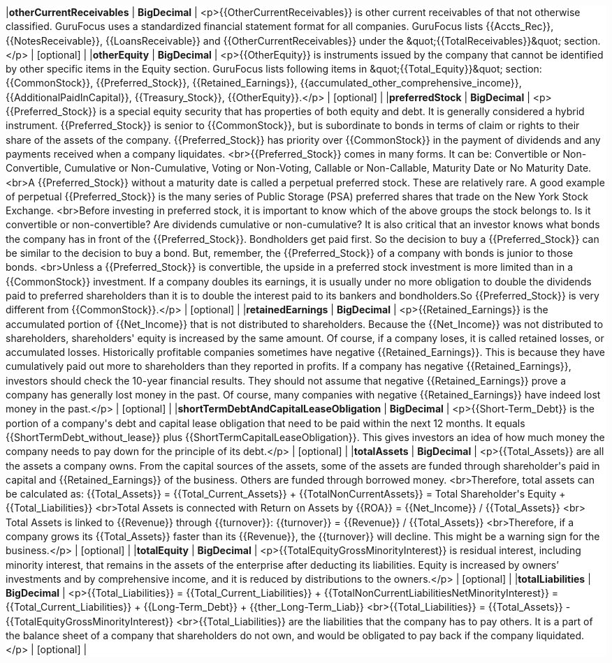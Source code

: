 |**otherCurrentReceivables** | **BigDecimal** | &lt;p&gt;{{OtherCurrentReceivables}} is other current receivables of that not otherwise classified. GuruFocus uses a standardized financial statement format for all companies. GuruFocus lists {{Accts_Rec}}, {{NotesReceivable}}, {{LoansReceivable}} and {{OtherCurrentReceivables}} under the \&quot;{{TotalReceivables}}\&quot; section.&lt;/p&gt; |  [optional] |
|**otherEquity** | **BigDecimal** | &lt;p&gt;{{OtherEquity}} is instruments issued by the company that cannot be identified by other specific items in the Equity section. GuruFocus lists following items in \&quot;{{Total_Equity}}\&quot; section: {{CommonStock}}, {{Preferred_Stock}}, {{Retained_Earnings}}, {{accumulated_other_comprehensive_income}}, {{AdditionalPaidInCapital}}, {{Treasury_Stock}}, {{OtherEquity}}.&lt;/p&gt; |  [optional] |
|**preferredStock** | **BigDecimal** | &lt;p&gt;{{Preferred_Stock}} is a special equity security that has properties of both equity and debt. It is generally considered a hybrid instrument. {{Preferred_Stock}} is senior to {{CommonStock}}, but is subordinate to bonds in terms of claim or rights to their share of the assets of the company. {{Preferred_Stock}} has priority over {{CommonStock}} in the payment of dividends and any payments received when a company liquidates. &lt;br&gt;{{Preferred_Stock}} comes in many forms. It can be: Convertible or Non-Convertible, Cumulative or Non-Cumulative, Voting or Non-Voting, Callable or Non-Callable, Maturity Date or No Maturity Date. &lt;br&gt;A {{Preferred_Stock}} without a maturity date is called a perpetual preferred stock. These are relatively rare. A good example of perpetual {{Preferred_Stock}} is the many series of Public Storage (PSA) preferred shares that trade on the New York Stock Exchange. &lt;br&gt;Before investing in preferred stock, it is important to know which of the above groups the stock belongs to. Is it convertible or non-convertible? Are dividends cumulative or non-cumulative? It is also critical that an investor knows what bonds the company has in front of the {{Preferred_Stock}}. Bondholders get paid first. So the decision to buy a {{Preferred_Stock}} can be similar to the decision to buy a bond. But, remember, the {{Preferred_Stock}} of a company with bonds is junior to those bonds.  &lt;br&gt;Unless a {{Preferred_Stock}} is convertible, the upside in a preferred stock investment is more limited than in a {{CommonStock}} investment. If a company doubles its earnings, it is usually under no more obligation to double the dividends paid to preferred shareholders than it is to double the interest paid to its bankers and bondholders.So {{Preferred_Stock}} is very different from {{CommonStock}}.&lt;/p&gt; |  [optional] |
|**retainedEarnings** | **BigDecimal** | &lt;p&gt;{{Retained_Earnings}} is the accumulated portion of {{Net_Income}} that is not distributed to shareholders. Because the {{Net_Income}} was not distributed to shareholders, shareholders&#39; equity is increased by the same amount. Of course, if a company loses, it is called retained losses, or accumulated losses. Historically profitable companies sometimes have negative {{Retained_Earnings}}. This is because they have cumulatively paid out more to shareholders than they reported in profits. If a company has negative {{Retained_Earnings}}, investors should check the 10-year financial results. They should not assume that negative {{Retained_Earnings}} prove a company has generally lost money in the past. Of course, many companies with negative {{Retained_Earnings}} have indeed lost money in the past.&lt;/p&gt; |  [optional] |
|**shortTermDebtAndCapitalLeaseObligation** | **BigDecimal** | &lt;p&gt;{{Short-Term_Debt}} is the portion of a company&#39;s debt and capital lease obligation that need to be paid within the next 12 months. It equals {{ShortTermDebt_without_lease}} plus {{ShortTermCapitalLeaseObligation}}. This gives investors an idea of how much money the company needs to pay down for the principle of its debt.&lt;/p&gt; |  [optional] |
|**totalAssets** | **BigDecimal** | &lt;p&gt;{{Total_Assets}} are all the assets a company owns. From the capital sources of the assets, some of the assets are funded through shareholder&#39;s paid in capital and {{Retained_Earnings}} of the business. Others are funded through borrowed money. &lt;br&gt;Therefore, total assets can be calculated as: {{Total_Assets}} &#x3D; {{Total_Current_Assets}} + {{TotalNonCurrentAssets}} &#x3D; Total Shareholder&#39;s Equity + {{Total_Liabilities}} &lt;br&gt;Total Assets is connected with Return on Assets by {{ROA}} &#x3D; {{Net_Income}} / {{Total_Assets}} &lt;br&gt; Total Assets is linked to {{Revenue}} through {{turnover}}: {{turnover}}  &#x3D; {{Revenue}} / {{Total_Assets}} &lt;br&gt;Therefore, if a company grows its {{Total_Assets}} faster than its {{Revenue}}, the {{turnover}} will decline. This might be a warning sign for the business.&lt;/p&gt; |  [optional] |
|**totalEquity** | **BigDecimal** | &lt;p&gt;{{TotalEquityGrossMinorityInterest}} is residual interest, including minority interest, that remains in the assets of the enterprise after deducting its liabilities. Equity is increased by owners’ investments and by comprehensive income, and it is reduced by distributions to the owners.&lt;/p&gt; |  [optional] |
|**totalLiabilities** | **BigDecimal** | &lt;p&gt;{{Total_Liabilities}} &#x3D; {{Total_Current_Liabilities}} + {{TotalNonCurrentLiabilitiesNetMinorityInterest}} &#x3D; {{Total_Current_Liabilities}} + {{Long-Term_Debt}} + {{ther_Long-Term_Liab}} &lt;br&gt;{{Total_Liabilities}} &#x3D; {{Total_Assets}} - {{TotalEquityGrossMinorityInterest}} &lt;br&gt;{{Total_Liabilities}} are the liabilities that the company has to pay others. It is a part of the balance sheet of a company that shareholders do not own, and would be obligated to pay back if the company liquidated.&lt;/p&gt; |  [optional] |